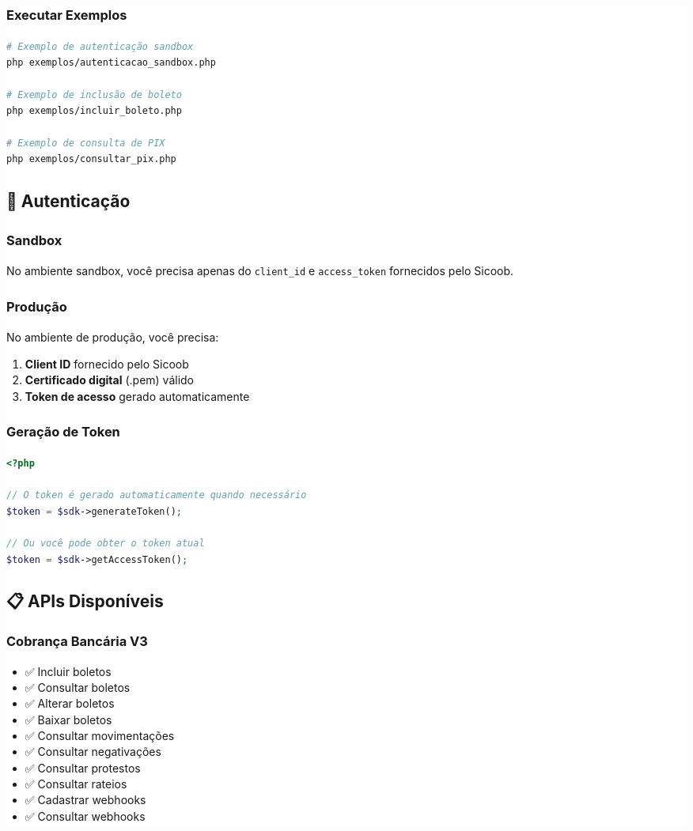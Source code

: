 ### Executar Exemplos

```bash
# Exemplo de autenticação sandbox
php exemplos/autenticacao_sandbox.php

# Exemplo de inclusão de boleto
php exemplos/incluir_boleto.php

# Exemplo de consulta de PIX
php exemplos/consultar_pix.php
```

## 🔐 Autenticação

### Sandbox

No ambiente sandbox, você precisa apenas do `client_id` e `access_token` fornecidos pelo Sicoob.

### Produção

No ambiente de produção, você precisa:

1. **Client ID** fornecido pelo Sicoob
2. **Certificado digital** (.pem) válido
3. **Token de acesso** gerado automaticamente

### Geração de Token

```php
<?php

// O token é gerado automaticamente quando necessário
$token = $sdk->generateToken();

// Ou você pode obter o token atual
$token = $sdk->getAccessToken();
```

## 📋 APIs Disponíveis

### Cobrança Bancária V3

- ✅ Incluir boletos
- ✅ Consultar boletos
- ✅ Alterar boletos
- ✅ Baixar boletos
- ✅ Consultar movimentações
- ✅ Consultar negativações
- ✅ Consultar protestos
- ✅ Consultar rateios
- ✅ Cadastrar webhooks
- ✅ Consultar webhooks
